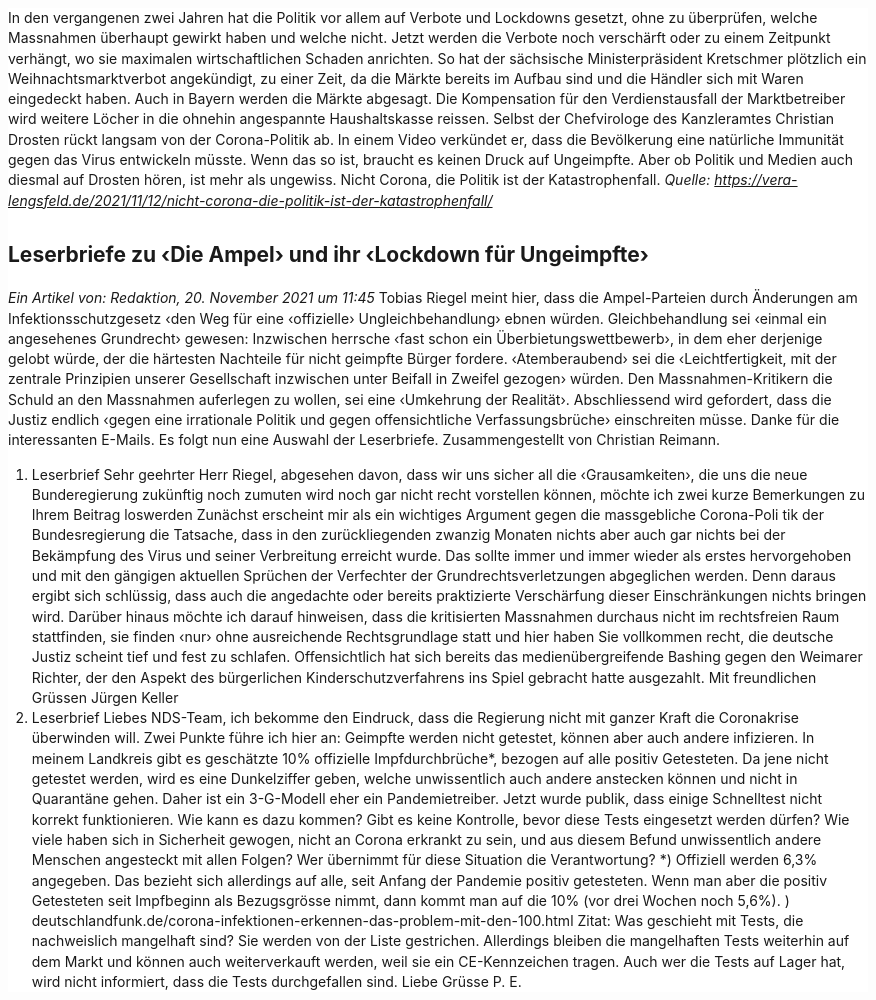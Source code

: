 In den vergangenen zwei Jahren hat die Politik vor allem auf Verbote und Lockdowns gesetzt, ohne zu überprüfen, welche Massnahmen überhaupt gewirkt haben und welche nicht. Jetzt werden die Verbote noch verschärft oder zu einem Zeitpunkt verhängt, wo sie maximalen wirtschaftlichen Schaden anrichten. So hat der sächsische Ministerpräsident Kretschmer plötzlich ein Weihnachtsmarktverbot angekündigt, zu einer Zeit, da die Märkte bereits im Aufbau sind und die Händler sich mit Waren eingedeckt haben. Auch in Bayern werden die Märkte abgesagt. Die Kompensation für den Verdienstausfall der Marktbetreiber wird weitere Löcher in die ohnehin angespannte Haushaltskasse reissen.
Selbst der Chefvirologe des Kanzleramtes Christian Drosten rückt langsam von der Corona-Politik ab. In einem Video verkündet er, dass die Bevölkerung eine natürliche Immunität gegen das Virus entwickeln müsste.
Wenn das so ist, braucht es keinen Druck auf Ungeimpfte. Aber ob Politik und Medien auch diesmal auf Drosten hören, ist mehr als ungewiss. Nicht Corona, die Politik ist der Katastrophenfall.
_Quelle: https://vera-lengsfeld.de/2021/11/12/nicht-corona-die-politik-ist-der-katastrophenfall/_
## Leserbriefe zu ‹Die Ampel› und ihr ‹Lockdown für Ungeimpfte›
_Ein Artikel von: Redaktion, 20. November 2021 um 11:45_ Tobias Riegel meint hier, dass die Ampel-Parteien durch Änderungen am Infektionsschutzgesetz ‹den Weg für eine ‹offizielle› Ungleichbehandlung› ebnen würden. Gleichbehandlung sei ‹einmal ein angesehenes Grundrecht› gewesen: Inzwischen herrsche ‹fast schon ein Überbietungswettbewerb›, in dem eher derjenige gelobt würde, der die härtesten Nachteile für nicht geimpfte Bürger fordere. ‹Atemberaubend› sei die ‹Leichtfertigkeit, mit der zentrale Prinzipien unserer Gesellschaft inzwischen unter Beifall in Zweifel gezogen› würden. Den Massnahmen-Kritikern die Schuld an den Massnahmen auferlegen zu wollen, sei eine ‹Umkehrung der Realität›. Abschliessend wird gefordert, dass die Justiz endlich ‹gegen eine irrationale Politik und gegen offensichtliche Verfassungsbrüche› einschreiten müsse. Danke für die interessanten E-Mails. Es folgt nun eine Auswahl der Leserbriefe. Zusammengestellt von Christian Reimann.
1. Leserbrief Sehr geehrter Herr Riegel, abgesehen davon, dass wir uns sicher all die ‹Grausamkeiten›, die uns die neue Bunderegierung zukünftig noch zumuten wird noch gar nicht recht vorstellen können, möchte ich zwei kurze Bemerkungen zu Ihrem Beitrag loswerden Zunächst erscheint mir als ein wichtiges Argument gegen die massgebliche Corona-Poli tik der Bundesregierung die Tatsache, dass in den zurückliegenden zwanzig Monaten nichts aber auch gar nichts bei der Bekämpfung des Virus und seiner Verbreitung erreicht wurde. Das sollte immer und immer wieder als erstes hervorgehoben und mit den gängigen aktuellen Sprüchen der Verfechter der Grundrechtsverletzungen abgeglichen werden. Denn daraus ergibt sich schlüssig, dass auch die angedachte oder bereits praktizierte Verschärfung dieser Einschränkungen nichts bringen wird. Darüber hinaus möchte ich darauf hinweisen, dass die kritisierten Massnahmen durchaus nicht im rechtsfreien Raum stattfinden, sie finden ‹nur› ohne ausreichende Rechtsgrundlage statt und hier haben Sie vollkommen recht, die deutsche Justiz scheint tief und fest zu schlafen. Offensichtlich hat sich bereits das medienübergreifende Bashing gegen den Weimarer Richter, der den Aspekt des bürgerlichen Kinderschutzverfahrens ins Spiel gebracht hatte ausgezahlt. Mit freundlichen Grüssen Jürgen Keller
2. Leserbrief Liebes NDS-Team, ich bekomme den Eindruck, dass die Regierung nicht mit ganzer Kraft die Coronakrise überwinden will. Zwei Punkte führe ich hier an: Geimpfte werden nicht getestet, können aber auch andere infizieren. In meinem Landkreis gibt es geschätzte 10% offizielle Impfdurchbrüche*, bezogen auf alle positiv Getesteten. Da jene nicht getestet werden, wird es eine Dunkelziffer geben, welche unwissentlich auch andere anstecken können und nicht in Quarantäne gehen. Daher ist ein 3-G-Modell eher ein Pandemietreiber. Jetzt wurde publik, dass einige Schnelltest nicht korrekt funktionieren. Wie kann es dazu kommen? Gibt es keine Kontrolle, bevor diese Tests eingesetzt werden dürfen? Wie viele haben sich in Sicherheit gewogen, nicht an Corona erkrankt zu sein, und aus diesem Befund unwissentlich andere Menschen angesteckt mit allen Folgen?  Wer übernimmt für diese Situation die Verantwortung?
*) Offiziell werden 6,3% angegeben. Das bezieht sich allerdings auf alle, seit Anfang der Pandemie positiv
getesteten. Wenn man aber die positiv Getesteten seit Impfbeginn als Bezugsgrösse nimmt, dann kommt man auf die 10% (vor drei Wochen noch 5,6%).
) deutschlandfunk.de/corona-infektionen-erkennen-das-problem-mit-den-100.html Zitat: Was geschieht mit Tests, die nachweislich mangelhaft sind? Sie werden von der Liste gestrichen. Allerdings bleiben die mangelhaften Tests weiterhin auf dem Markt und können auch weiterverkauft werden, weil sie ein CE-Kennzeichen tragen. Auch wer die Tests auf Lager hat, wird nicht informiert, dass die Tests durchgefallen sind.
Liebe Grüsse P. E.